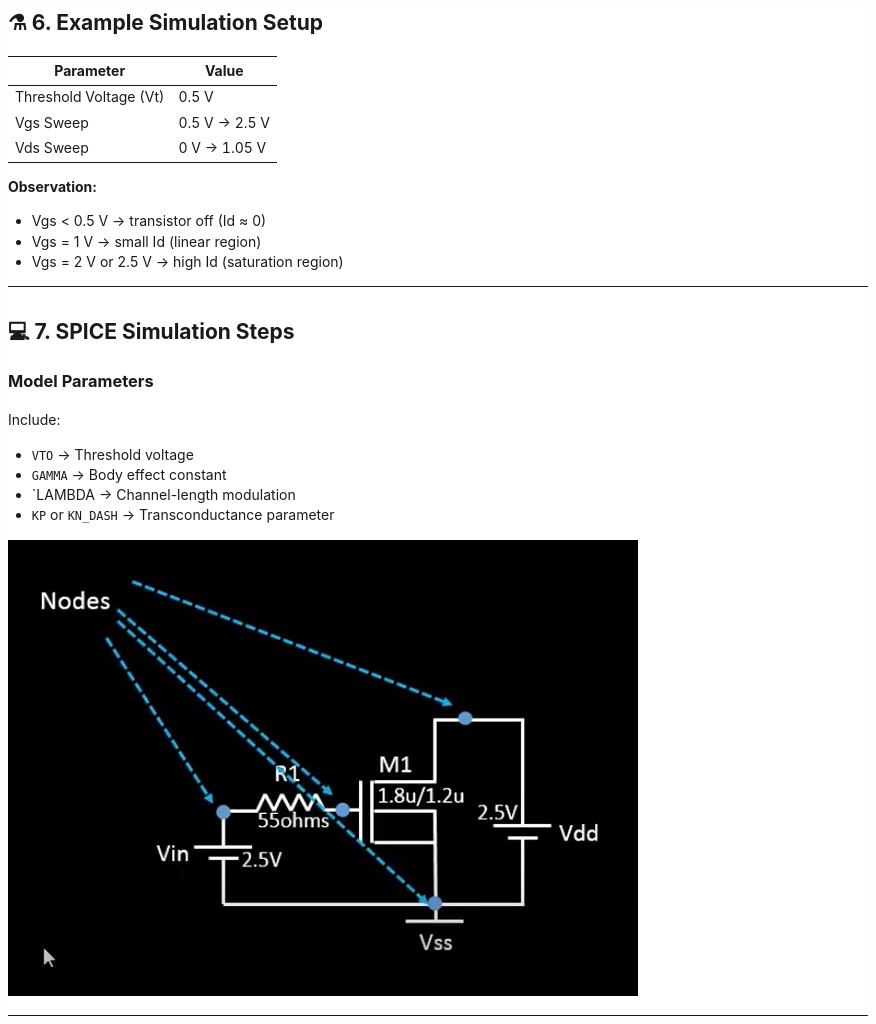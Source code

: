 
## ⚗️ **6. Example Simulation Setup**

| Parameter | Value |
|------------|--------|
| Threshold Voltage (Vt) | 0.5 V |
| Vgs Sweep | 0.5 V → 2.5 V |
| Vds Sweep | 0 V → 1.05 V |

**Observation:**
- Vgs < 0.5 V → transistor off (Id ≈ 0)  
- Vgs = 1 V → small Id (linear region)  
- Vgs = 2 V or 2.5 V → high Id (saturation region)

---

## 💻 **7. SPICE Simulation Steps**

### **Model Parameters**
Include:
- `VTO` → Threshold voltage  
- `GAMMA` → Body effect constant  
- `LAMBDA → Channel-length modulation  
- `KP` or `KN_DASH` → Transconductance parameter  

![image alt](https://github.com/harishj123/RISC-V_Soc_Tape_out_week_4/blob/main/week_4/images/nodes.jpg?raw=true)

---